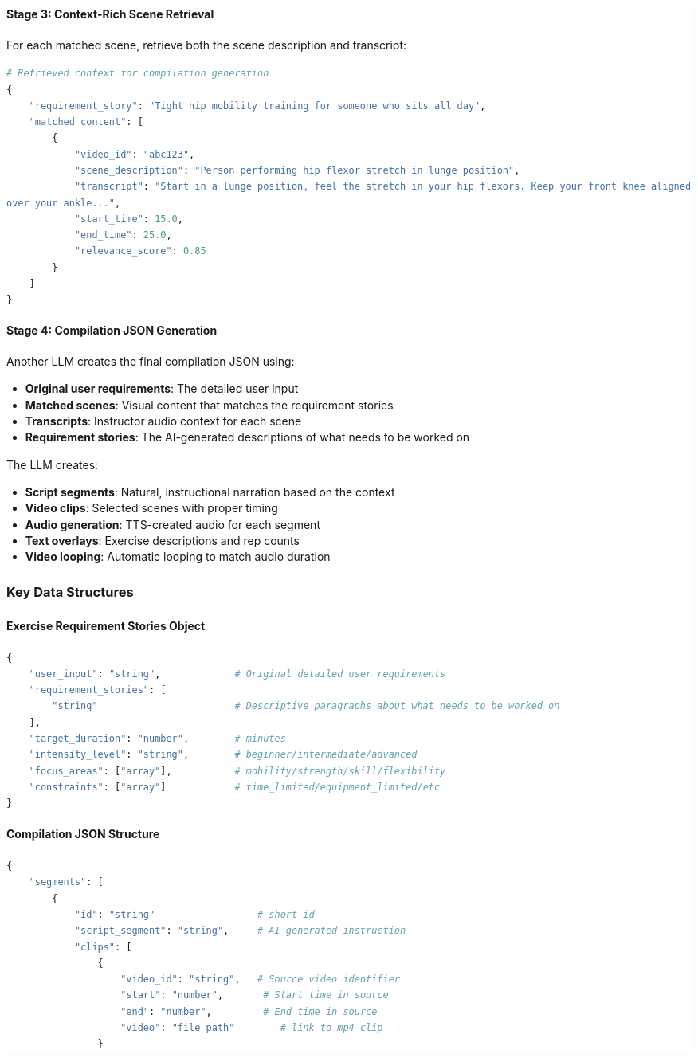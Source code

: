#### Stage 3: Context-Rich Scene Retrieval
For each matched scene, retrieve both the scene description and transcript:

```python
# Retrieved context for compilation generation
{
    "requirement_story": "Tight hip mobility training for someone who sits all day",
    "matched_content": [
        {
            "video_id": "abc123",
            "scene_description": "Person performing hip flexor stretch in lunge position",
            "transcript": "Start in a lunge position, feel the stretch in your hip flexors. Keep your front knee aligned over your ankle...",
            "start_time": 15.0,
            "end_time": 25.0,
            "relevance_score": 0.85
        }
    ]
}
```

#### Stage 4: Compilation JSON Generation
Another LLM creates the final compilation JSON using:
- **Original user requirements**: The detailed user input
- **Matched scenes**: Visual content that matches the requirement stories
- **Transcripts**: Instructor audio context for each scene
- **Requirement stories**: The AI-generated descriptions of what needs to be worked on

The LLM creates:
- **Script segments**: Natural, instructional narration based on the context
- **Video clips**: Selected scenes with proper timing
- **Audio generation**: TTS-created audio for each segment
- **Text overlays**: Exercise descriptions and rep counts
- **Video looping**: Automatic looping to match audio duration

### Key Data Structures

#### Exercise Requirement Stories Object
```python
{
    "user_input": "string",             # Original detailed user requirements
    "requirement_stories": [
        "string"                        # Descriptive paragraphs about what needs to be worked on
    ],
    "target_duration": "number",        # minutes
    "intensity_level": "string",        # beginner/intermediate/advanced
    "focus_areas": ["array"],           # mobility/strength/skill/flexibility
    "constraints": ["array"]            # time_limited/equipment_limited/etc
}
```

#### Compilation JSON Structure
```python
{
    "segments": [
        {
            "id": "string"                  # short id 
            "script_segment": "string",     # AI-generated instruction
            "clips": [
                {
                    "video_id": "string",   # Source video identifier
                    "start": "number",       # Start time in source
                    "end": "number",         # End time in source
                    "video": "file path"        # link to mp4 clip
                }
```